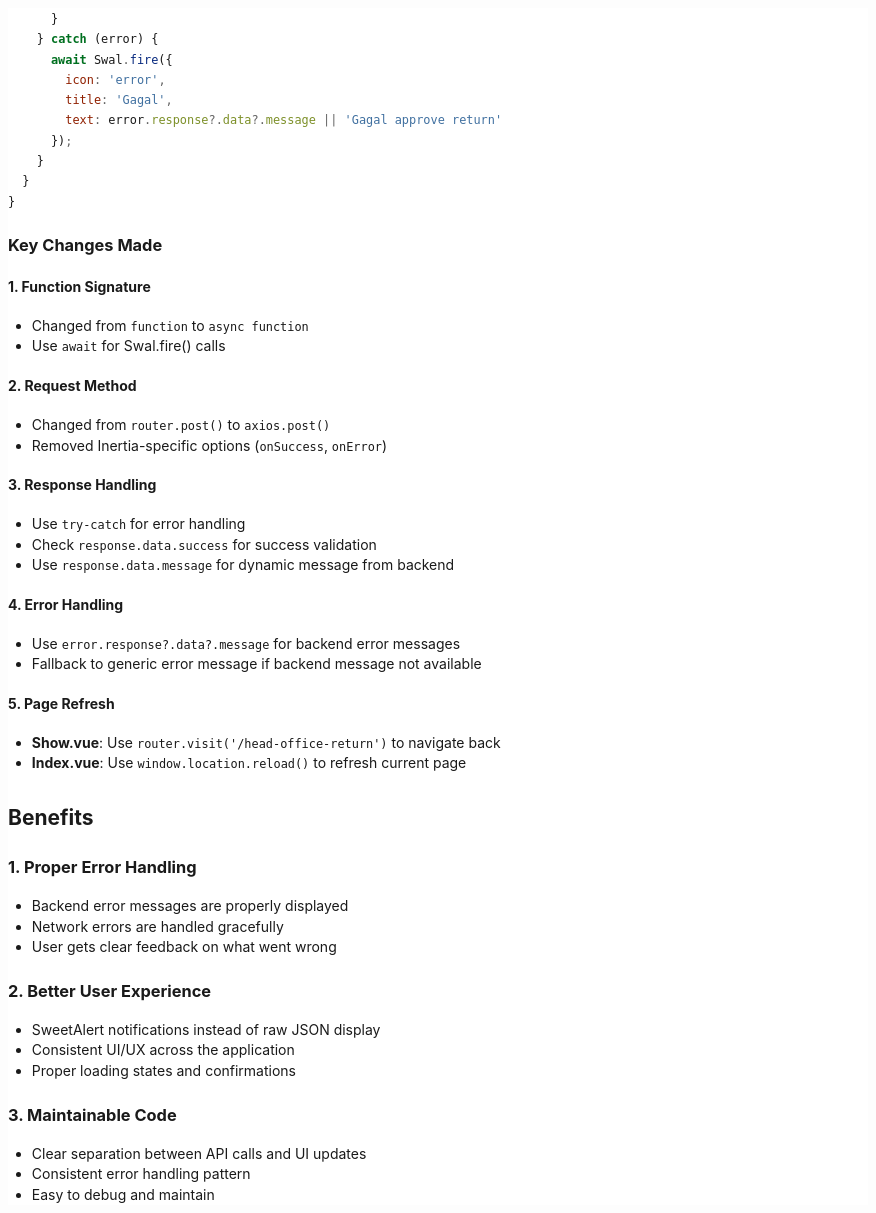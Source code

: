 ```javascript
      }
    } catch (error) {
      await Swal.fire({
        icon: 'error',
        title: 'Gagal',
        text: error.response?.data?.message || 'Gagal approve return'
      });
    }
  }
}
```

### Key Changes Made

#### 1. Function Signature
- Changed from `function` to `async function`
- Use `await` for Swal.fire() calls

#### 2. Request Method
- Changed from `router.post()` to `axios.post()`
- Removed Inertia-specific options (`onSuccess`, `onError`)

#### 3. Response Handling
- Use `try-catch` for error handling
- Check `response.data.success` for success validation
- Use `response.data.message` for dynamic message from backend

#### 4. Error Handling
- Use `error.response?.data?.message` for backend error messages
- Fallback to generic error message if backend message not available

#### 5. Page Refresh
- **Show.vue**: Use `router.visit('/head-office-return')` to navigate back
- **Index.vue**: Use `window.location.reload()` to refresh current page

## Benefits

### 1. Proper Error Handling
- Backend error messages are properly displayed
- Network errors are handled gracefully
- User gets clear feedback on what went wrong

### 2. Better User Experience
- SweetAlert notifications instead of raw JSON display
- Consistent UI/UX across the application
- Proper loading states and confirmations

### 3. Maintainable Code
- Clear separation between API calls and UI updates
- Consistent error handling pattern
- Easy to debug and maintain
